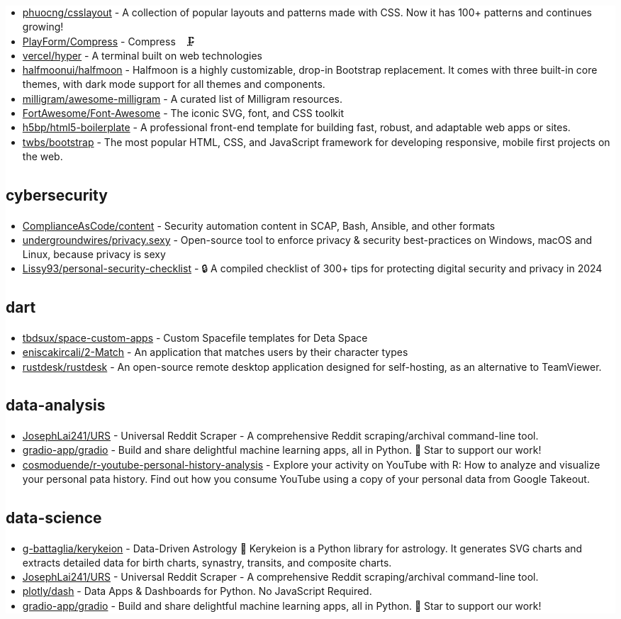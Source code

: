 - [phuocng/csslayout](https://github.com/phuocng/csslayout) - A collection of popular layouts and patterns made with CSS. Now it has 100+ patterns and continues growing!
- [PlayForm/Compress](https://github.com/PlayForm/Compress) - Compress 🗜️
- [vercel/hyper](https://github.com/vercel/hyper) - A terminal built on web technologies
- [halfmoonui/halfmoon](https://github.com/halfmoonui/halfmoon) - Halfmoon is a highly customizable, drop-in Bootstrap replacement. It comes with three built-in core themes, with dark mode support for all themes and components.
- [milligram/awesome-milligram](https://github.com/milligram/awesome-milligram) - A curated list of Milligram resources.
- [FortAwesome/Font-Awesome](https://github.com/FortAwesome/Font-Awesome) - The iconic SVG, font, and CSS toolkit
- [h5bp/html5-boilerplate](https://github.com/h5bp/html5-boilerplate) - A professional front-end template for building fast, robust, and adaptable web apps or sites.
- [twbs/bootstrap](https://github.com/twbs/bootstrap) - The most popular HTML, CSS, and JavaScript framework for developing responsive, mobile first projects on the web.

## cybersecurity 

- [ComplianceAsCode/content](https://github.com/ComplianceAsCode/content) - Security automation content in SCAP, Bash, Ansible, and other formats
- [undergroundwires/privacy.sexy](https://github.com/undergroundwires/privacy.sexy) - Open-source tool to enforce privacy & security best-practices on Windows, macOS and Linux, because privacy is sexy
- [Lissy93/personal-security-checklist](https://github.com/Lissy93/personal-security-checklist) - 🔒 A compiled checklist of 300+ tips for protecting digital security and privacy in 2024

## dart 

- [tbdsux/space-custom-apps](https://github.com/tbdsux/space-custom-apps) - Custom Spacefile templates for Deta Space
- [eniscakircali/2-Match](https://github.com/eniscakircali/2-Match) - An application that matches users by their character types
- [rustdesk/rustdesk](https://github.com/rustdesk/rustdesk) - An open-source remote desktop application designed for self-hosting, as an alternative to TeamViewer.

## data-analysis 

- [JosephLai241/URS](https://github.com/JosephLai241/URS) - Universal Reddit Scraper - A comprehensive Reddit scraping/archival command-line tool.
- [gradio-app/gradio](https://github.com/gradio-app/gradio) - Build and share delightful machine learning apps, all in Python. 🌟 Star to support our work!
- [cosmoduende/r-youtube-personal-history-analysis](https://github.com/cosmoduende/r-youtube-personal-history-analysis) - Explore your activity on YouTube with R: How to analyze and visualize your personal pata history. Find out how you consume YouTube using a copy of your personal data from Google Takeout.

## data-science 

- [g-battaglia/kerykeion](https://github.com/g-battaglia/kerykeion) - Data-Driven Astrology 💫 Kerykeion is a Python library for astrology. It generates SVG charts and extracts detailed data for birth charts, synastry, transits, and composite charts.
- [JosephLai241/URS](https://github.com/JosephLai241/URS) - Universal Reddit Scraper - A comprehensive Reddit scraping/archival command-line tool.
- [plotly/dash](https://github.com/plotly/dash) - Data Apps & Dashboards for Python. No JavaScript Required.
- [gradio-app/gradio](https://github.com/gradio-app/gradio) - Build and share delightful machine learning apps, all in Python. 🌟 Star to support our work!
